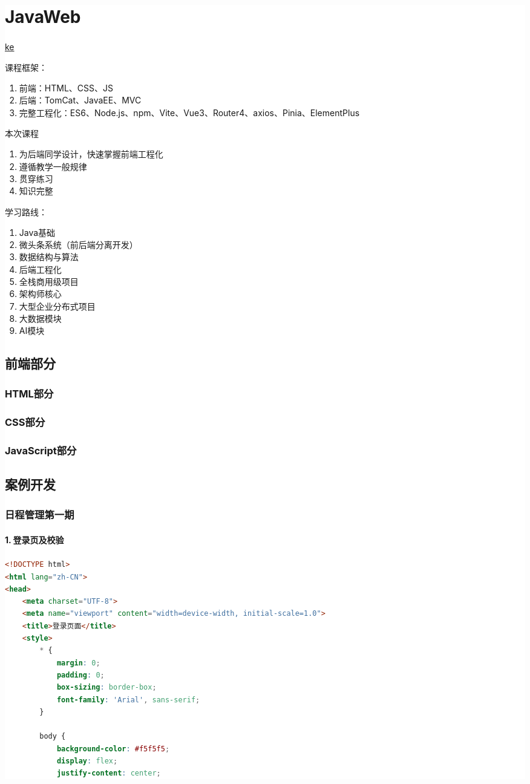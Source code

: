 # JavaWeb

[ke](https://www.bilibili.com/video/BV1UN411x7xe?spm_id_from=333.788.videopod.episodes&vd_source=1925e38de9174c77ef2d3cfdc2dea75d)

课程框架：

1. 前端：HTML、CSS、JS
2. 后端：TomCat、JavaEE、MVC
3. 完整工程化：ES6、Node.js、npm、Vite、Vue3、Router4、axios、Pinia、ElementPlus

本次课程

1. 为后端同学设计，快速掌握前端工程化
2. 遵循教学一般规律
3. 贯穿练习
4. 知识完整

学习路线：

1. Java基础
2. 微头条系统（前后端分离开发）
3. 数据结构与算法
4. 后端工程化
5. 全栈商用级项目
6. 架构师核心
7. 大型企业分布式项目
8. 大数据模块
9. AI模块

## 前端部分

### HTML部分

### CSS部分

### JavaScript部分

## 案例开发

### 日程管理第一期

#### 1. 登录页及校验

```html
<!DOCTYPE html>
<html lang="zh-CN">
<head>
    <meta charset="UTF-8">
    <meta name="viewport" content="width=device-width, initial-scale=1.0">
    <title>登录页面</title>
    <style>
        * {
            margin: 0;
            padding: 0;
            box-sizing: border-box;
            font-family: 'Arial', sans-serif;
        }

        body {
            background-color: #f5f5f5;
            display: flex;
            justify-content: center;
```